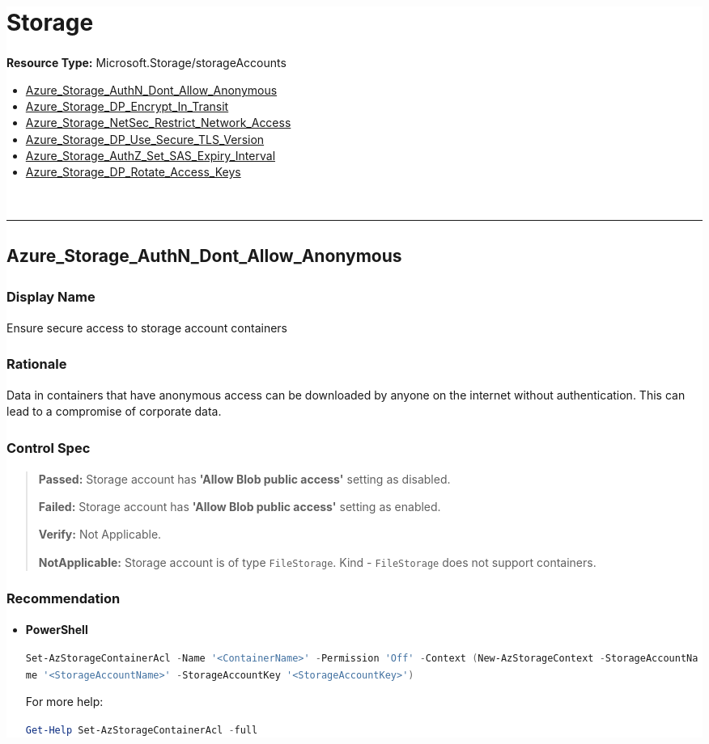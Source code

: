 # Storage

**Resource Type:** Microsoft.Storage/storageAccounts



- [Azure_Storage_AuthN_Dont_Allow_Anonymous](#azure_storage_authn_dont_allow_anonymous)
- [Azure_Storage_DP_Encrypt_In_Transit](#azure_storage_dp_encrypt_in_transit)
- [Azure_Storage_NetSec_Restrict_Network_Access](#azure_storage_netsec_restrict_network_access)
- [Azure_Storage_DP_Use_Secure_TLS_Version](#azure_storage_dp_use_secure_tls_version)
- [Azure_Storage_AuthZ_Set_SAS_Expiry_Interval](#azure_storage_authz_set_sas_expiry_interval)
- [Azure_Storage_DP_Rotate_Access_Keys](#Azure_Storage_DP_Rotate_Access_Keys)


<br/>

___

## Azure_Storage_AuthN_Dont_Allow_Anonymous

### Display Name
Ensure secure access to storage account containers

### Rationale
Data in containers that have anonymous access can be downloaded by anyone on the internet without authentication. This can lead to a compromise of corporate data.

### Control Spec

> **Passed:**
> Storage account has **'Allow Blob public access'** setting as disabled.
>
> **Failed:**
> Storage account has **'Allow Blob public access'** setting as enabled.
>
> **Verify:**
> Not Applicable.
>
> **NotApplicable:**
> Storage account is of type `FileStorage`. Kind - `FileStorage` does not support containers.
>
### Recommendation



- **PowerShell**

	```powershell
	Set-AzStorageContainerAcl -Name '<ContainerName>' -Permission 'Off' -Context (New-AzStorageContext -StorageAccountName '<StorageAccountName>' -StorageAccountKey '<StorageAccountKey>')
	```

	For more help:
	```powershell
	Get-Help Set-AzStorageContainerAcl -full
	```
